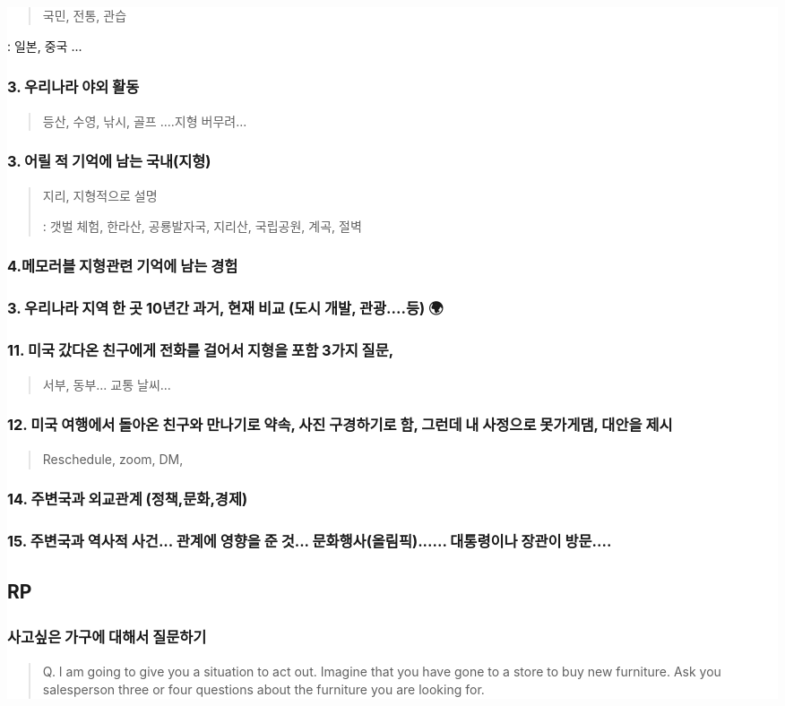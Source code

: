 > 국민, 전통, 관습

: 일본, 중국 ... 

### 3. 우리나라 야외 활동

> 등산, 수영, 낚시, 골프 ....지형 버무려...

### 3. 어릴 적 기억에 남는 국내(지형)

> 지리, 지형적으로 설명
>
> : 갯벌 체험, 한라산, 공룡발자국, 지리산, 국립공원, 계곡, 절벽

### 4.메모러블 지형관련 기억에 남는 경험

### 3. 우리나라 지역 한 곳 10년간 과거, 현재 비교 (도시 개발, 관광....등) 🌍

### 11. 미국 갔다온 친구에게 전화를 걸어서 지형을 포함 3가지 질문,

> 서부, 동부... 교통 날씨...

### 12. 미국 여행에서 돌아온 친구와 만나기로 약속, 사진 구경하기로 함, 그런데 내 사정으로 못가게댐, 대안을 제시

> Reschedule, zoom, DM, 

### 14. 주변국과 외교관계 (정책,문화,경제)

### 15. 주변국과 역사적 사건... 관계에 영향을 준 것... 문화행사(올림픽)...... 대통령이나 장관이 방문....























## RP

### 사고싶은 가구에 대해서 질문하기

> Q. I am going to give you a situation to act out. Imagine that you have gone to a store to buy new furniture. Ask you salesperson three or four questions about the furniture you are looking for.
